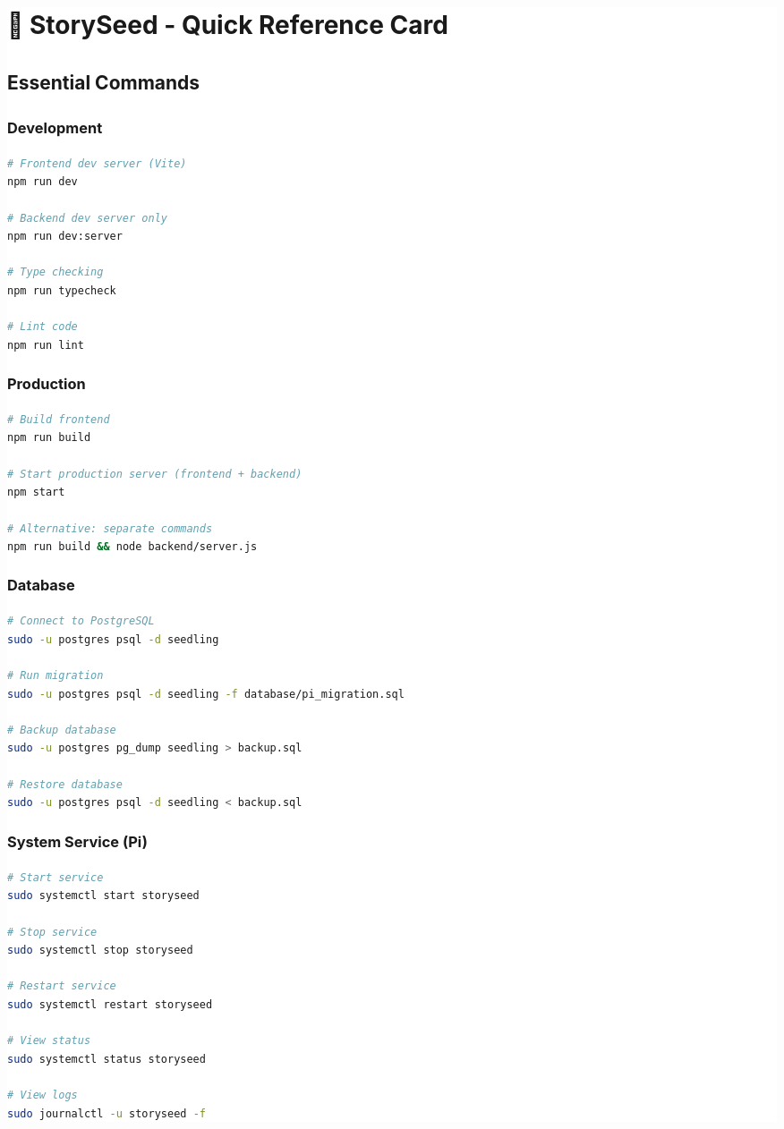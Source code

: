 # 🚀 StorySeed - Quick Reference Card

## Essential Commands

### Development
```bash
# Frontend dev server (Vite)
npm run dev

# Backend dev server only
npm run dev:server

# Type checking
npm run typecheck

# Lint code
npm run lint
```

### Production
```bash
# Build frontend
npm run build

# Start production server (frontend + backend)
npm start

# Alternative: separate commands
npm run build && node backend/server.js
```

### Database
```bash
# Connect to PostgreSQL
sudo -u postgres psql -d seedling

# Run migration
sudo -u postgres psql -d seedling -f database/pi_migration.sql

# Backup database
sudo -u postgres pg_dump seedling > backup.sql

# Restore database
sudo -u postgres psql -d seedling < backup.sql
```

### System Service (Pi)
```bash
# Start service
sudo systemctl start storyseed

# Stop service
sudo systemctl stop storyseed

# Restart service
sudo systemctl restart storyseed

# View status
sudo systemctl status storyseed

# View logs
sudo journalctl -u storyseed -f
```